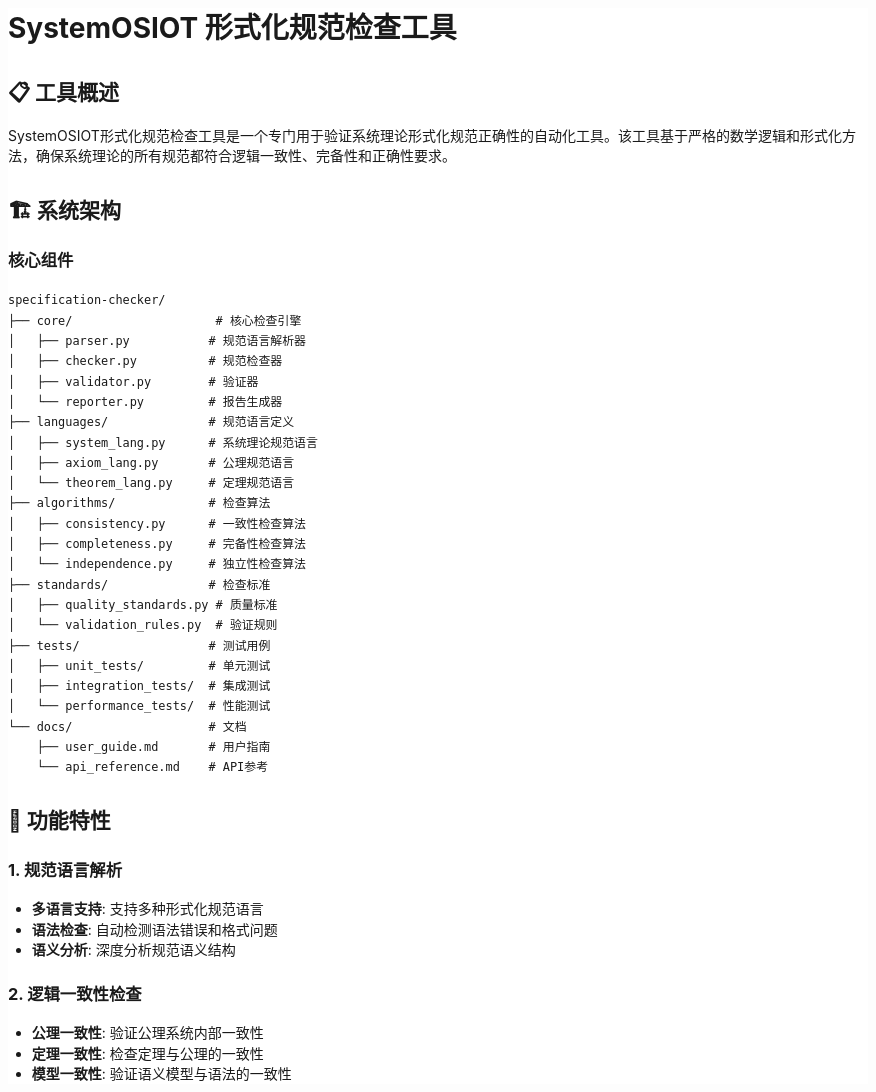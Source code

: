 # SystemOSIOT 形式化规范检查工具

## 📋 工具概述

SystemOSIOT形式化规范检查工具是一个专门用于验证系统理论形式化规范正确性的自动化工具。该工具基于严格的数学逻辑和形式化方法，确保系统理论的所有规范都符合逻辑一致性、完备性和正确性要求。

## 🏗️ 系统架构

### 核心组件

```text
specification-checker/
├── core/                    # 核心检查引擎
│   ├── parser.py           # 规范语言解析器
│   ├── checker.py          # 规范检查器
│   ├── validator.py        # 验证器
│   └── reporter.py         # 报告生成器
├── languages/              # 规范语言定义
│   ├── system_lang.py      # 系统理论规范语言
│   ├── axiom_lang.py       # 公理规范语言
│   └── theorem_lang.py     # 定理规范语言
├── algorithms/             # 检查算法
│   ├── consistency.py      # 一致性检查算法
│   ├── completeness.py     # 完备性检查算法
│   └── independence.py     # 独立性检查算法
├── standards/              # 检查标准
│   ├── quality_standards.py # 质量标准
│   └── validation_rules.py  # 验证规则
├── tests/                  # 测试用例
│   ├── unit_tests/         # 单元测试
│   ├── integration_tests/  # 集成测试
│   └── performance_tests/  # 性能测试
└── docs/                   # 文档
    ├── user_guide.md       # 用户指南
    └── api_reference.md    # API参考
```

## 🔧 功能特性

### 1. 规范语言解析

- **多语言支持**: 支持多种形式化规范语言
- **语法检查**: 自动检测语法错误和格式问题
- **语义分析**: 深度分析规范语义结构

### 2. 逻辑一致性检查

- **公理一致性**: 验证公理系统内部一致性
- **定理一致性**: 检查定理与公理的一致性
- **模型一致性**: 验证语义模型与语法的一致性
